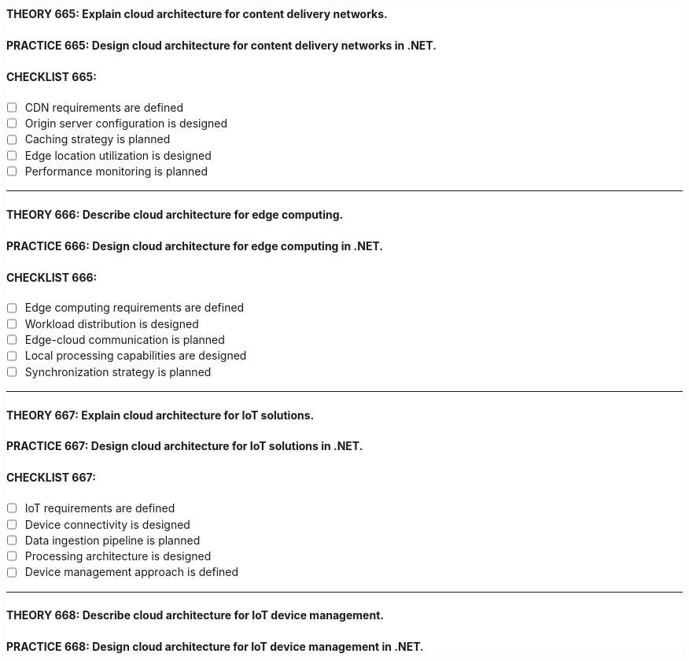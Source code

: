 
#### THEORY 665: Explain cloud architecture for content delivery networks.

#### PRACTICE 665: Design cloud architecture for content delivery networks in .NET.

#### CHECKLIST 665:

- [ ] CDN requirements are defined
- [ ] Origin server configuration is designed
- [ ] Caching strategy is planned
- [ ] Edge location utilization is designed
- [ ] Performance monitoring is planned

---

#### THEORY 666: Describe cloud architecture for edge computing.

#### PRACTICE 666: Design cloud architecture for edge computing in .NET.

#### CHECKLIST 666:

- [ ] Edge computing requirements are defined
- [ ] Workload distribution is designed
- [ ] Edge-cloud communication is planned
- [ ] Local processing capabilities are designed
- [ ] Synchronization strategy is planned

---

#### THEORY 667: Explain cloud architecture for IoT solutions.

#### PRACTICE 667: Design cloud architecture for IoT solutions in .NET.

#### CHECKLIST 667:

- [ ] IoT requirements are defined
- [ ] Device connectivity is designed
- [ ] Data ingestion pipeline is planned
- [ ] Processing architecture is designed
- [ ] Device management approach is defined

---

#### THEORY 668: Describe cloud architecture for IoT device management.

#### PRACTICE 668: Design cloud architecture for IoT device management in .NET.
